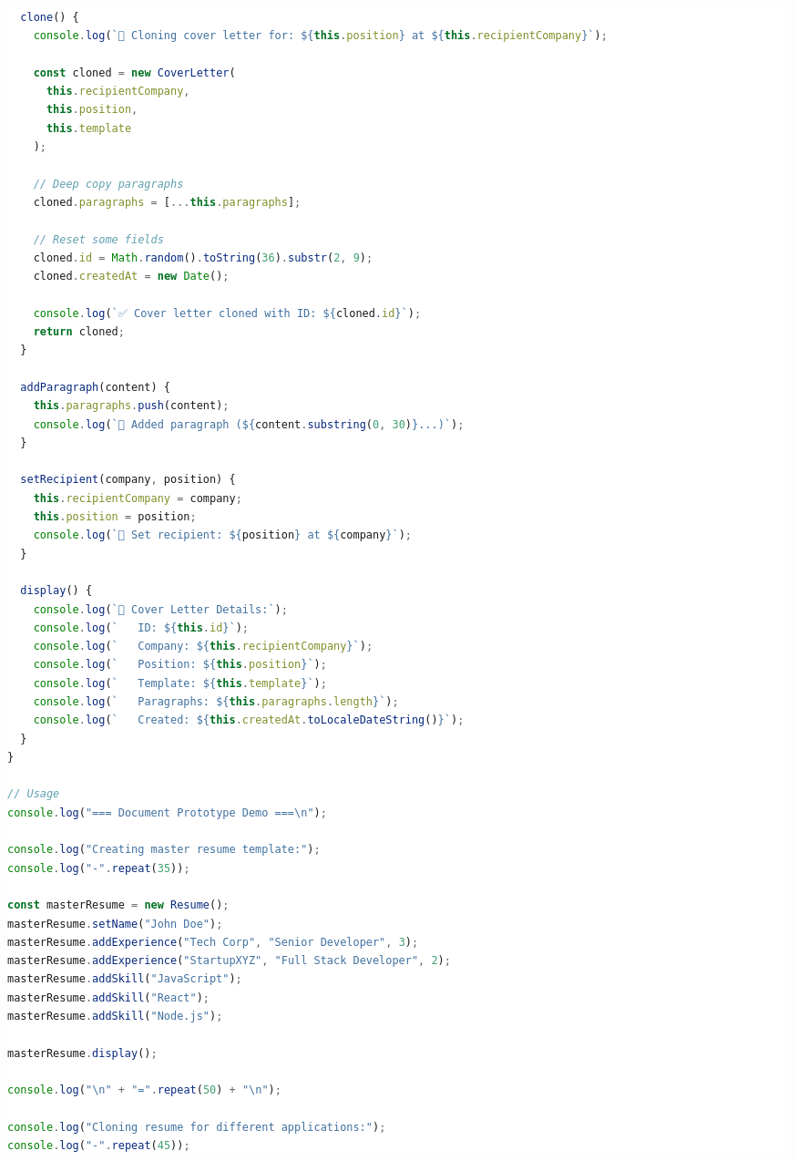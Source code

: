 ```javascript
  clone() {
    console.log(`🧬 Cloning cover letter for: ${this.position} at ${this.recipientCompany}`);
    
    const cloned = new CoverLetter(
      this.recipientCompany,
      this.position,
      this.template
    );
    
    // Deep copy paragraphs
    cloned.paragraphs = [...this.paragraphs];
    
    // Reset some fields
    cloned.id = Math.random().toString(36).substr(2, 9);
    cloned.createdAt = new Date();
    
    console.log(`✅ Cover letter cloned with ID: ${cloned.id}`);
    return cloned;
  }
  
  addParagraph(content) {
    this.paragraphs.push(content);
    console.log(`📝 Added paragraph (${content.substring(0, 30)}...)`);
  }
  
  setRecipient(company, position) {
    this.recipientCompany = company;
    this.position = position;
    console.log(`🏢 Set recipient: ${position} at ${company}`);
  }
  
  display() {
    console.log(`📄 Cover Letter Details:`);
    console.log(`   ID: ${this.id}`);
    console.log(`   Company: ${this.recipientCompany}`);
    console.log(`   Position: ${this.position}`);
    console.log(`   Template: ${this.template}`);
    console.log(`   Paragraphs: ${this.paragraphs.length}`);
    console.log(`   Created: ${this.createdAt.toLocaleDateString()}`);
  }
}

// Usage
console.log("=== Document Prototype Demo ===\n");

console.log("Creating master resume template:");
console.log("-".repeat(35));

const masterResume = new Resume();
masterResume.setName("John Doe");
masterResume.addExperience("Tech Corp", "Senior Developer", 3);
masterResume.addExperience("StartupXYZ", "Full Stack Developer", 2);
masterResume.addSkill("JavaScript");
masterResume.addSkill("React");
masterResume.addSkill("Node.js");

masterResume.display();

console.log("\n" + "=".repeat(50) + "\n");

console.log("Cloning resume for different applications:");
console.log("-".repeat(45));

```